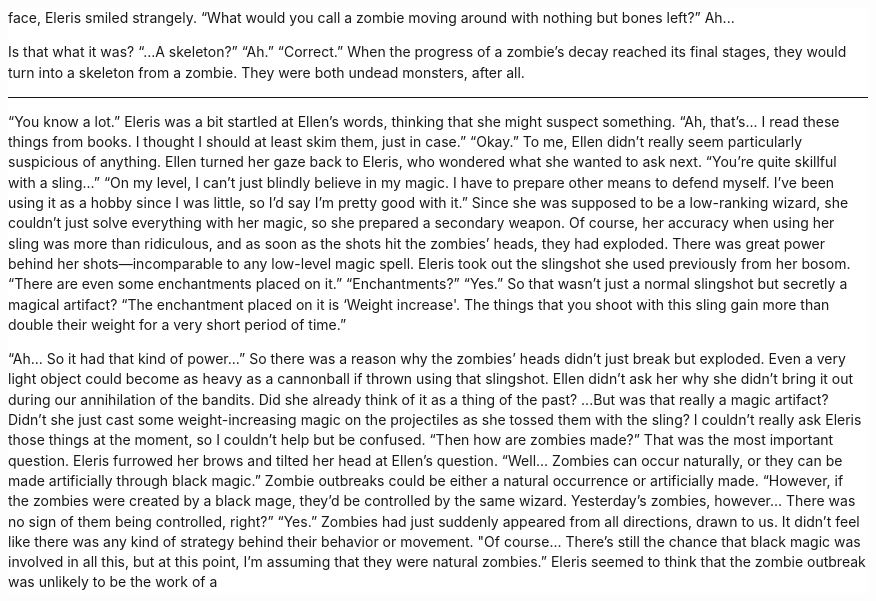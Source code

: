 face, Eleris smiled strangely.
“What would you call a zombie moving around with nothing but bones left?”
Ah...

Is that what it was?
“...A skeleton?”
“Ah.”
“Correct.”
When the progress of a zombie’s decay reached its final stages, they would turn into
a skeleton from a zombie.
They were both undead monsters, after all.

* * *

“You know a lot.”
Eleris was a bit startled at Ellen’s words, thinking that she might suspect something.
“Ah, that’s... I read these things from books. I thought I should at least skim them, just
in case.”
“Okay.”
To me, Ellen didn’t really seem particularly suspicious of anything. Ellen turned her
gaze back to Eleris, who wondered what she wanted to ask next.
“You’re quite skillful with a sling...”
“On my level, I can’t just blindly believe in my magic. I have to prepare other means
to defend myself. I’ve been using it as a hobby since I was little, so I’d say I’m pretty
good with it.”
Since she was supposed to be a low-ranking wizard, she couldn’t just solve
everything with her magic, so she prepared a secondary weapon. Of course, her
accuracy when using her sling was more than ridiculous, and as soon as the shots hit
the zombies’ heads, they had exploded.
There was great power behind her shots—incomparable to any low-level magic
spell.
Eleris took out the slingshot she used previously from her bosom.
“There are even some enchantments placed on it.”
“Enchantments?”
“Yes.”
So that wasn’t just a normal slingshot but secretly a magical artifact?
“The enchantment placed on it is ‘Weight increase'. The things that you shoot with
this sling gain more than double their weight for a very short period of time.”

“Ah... So it had that kind of power...”
So there was a reason why the zombies’ heads didn’t just break but exploded. Even a
very light object could become as heavy as a cannonball if thrown using that
slingshot.
Ellen didn’t ask her why she didn’t bring it out during our annihilation of the bandits.
Did she already think of it as a thing of the past?
...But was that really a magic artifact?
Didn’t she just cast some weight-increasing magic on the projectiles as she tossed
them with the sling?
I couldn’t really ask Eleris those things at the moment, so I couldn’t help but be
confused.
“Then how are zombies made?”
That was the most important question. Eleris furrowed her brows and tilted her
head at Ellen’s question.
“Well... Zombies can occur naturally, or they can be made artificially through black
magic.”
Zombie outbreaks could be either a natural occurrence or artificially made.
“However, if the zombies were created by a black mage, they’d be controlled by the
same wizard. Yesterday’s zombies, however... There was no sign of them being
controlled, right?”
“Yes.”
Zombies had just suddenly appeared from all directions, drawn to us. It didn’t feel
like there was any kind of strategy behind their behavior or movement.
"Of course... There’s still the chance that black magic was involved in all this, but at
this point, I’m assuming that they were natural zombies.”
Eleris seemed to think that the zombie outbreak was unlikely to be the work of a
